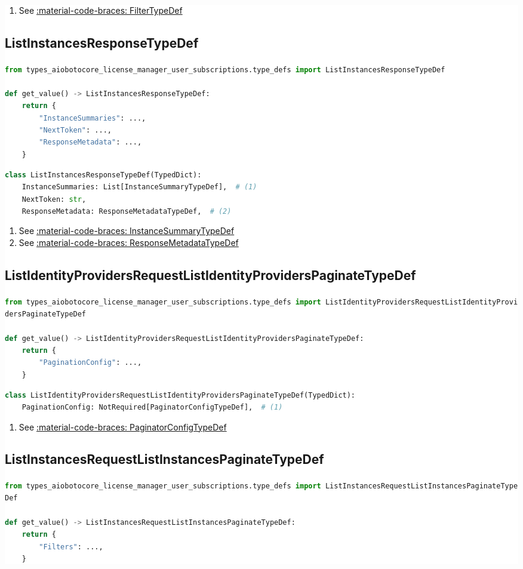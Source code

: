 1. See [:material-code-braces: FilterTypeDef](./type_defs.md#filtertypedef) 
## ListInstancesResponseTypeDef

```python title="Usage Example"
from types_aiobotocore_license_manager_user_subscriptions.type_defs import ListInstancesResponseTypeDef

def get_value() -> ListInstancesResponseTypeDef:
    return {
        "InstanceSummaries": ...,
        "NextToken": ...,
        "ResponseMetadata": ...,
    }
```

```python title="Definition"
class ListInstancesResponseTypeDef(TypedDict):
    InstanceSummaries: List[InstanceSummaryTypeDef],  # (1)
    NextToken: str,
    ResponseMetadata: ResponseMetadataTypeDef,  # (2)
```

1. See [:material-code-braces: InstanceSummaryTypeDef](./type_defs.md#instancesummarytypedef) 
2. See [:material-code-braces: ResponseMetadataTypeDef](./type_defs.md#responsemetadatatypedef) 
## ListIdentityProvidersRequestListIdentityProvidersPaginateTypeDef

```python title="Usage Example"
from types_aiobotocore_license_manager_user_subscriptions.type_defs import ListIdentityProvidersRequestListIdentityProvidersPaginateTypeDef

def get_value() -> ListIdentityProvidersRequestListIdentityProvidersPaginateTypeDef:
    return {
        "PaginationConfig": ...,
    }
```

```python title="Definition"
class ListIdentityProvidersRequestListIdentityProvidersPaginateTypeDef(TypedDict):
    PaginationConfig: NotRequired[PaginatorConfigTypeDef],  # (1)
```

1. See [:material-code-braces: PaginatorConfigTypeDef](./type_defs.md#paginatorconfigtypedef) 
## ListInstancesRequestListInstancesPaginateTypeDef

```python title="Usage Example"
from types_aiobotocore_license_manager_user_subscriptions.type_defs import ListInstancesRequestListInstancesPaginateTypeDef

def get_value() -> ListInstancesRequestListInstancesPaginateTypeDef:
    return {
        "Filters": ...,
    }
```
